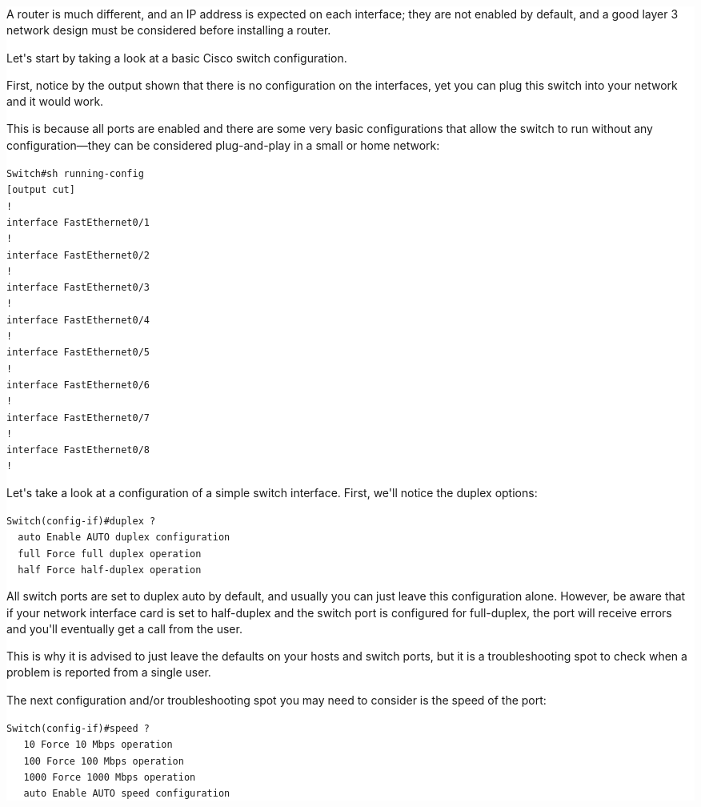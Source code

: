 A router is much different, and an IP address is expected on each interface; they are not enabled by default, and a good layer 3 network design must be considered before installing a router.

Let's start by taking a look at a basic Cisco switch configuration.

First, notice by the output shown that there is no configuration on the interfaces, yet you can plug this switch into your network and it would work.

This is because all ports are enabled and there are some very basic configurations that allow the switch to run without any configuration—they can be considered plug-and-play in a small or home network:

    Switch#sh running-config
    [output cut]
    !
    interface FastEthernet0/1
    !
    interface FastEthernet0/2
    !
    interface FastEthernet0/3
    !
    interface FastEthernet0/4
    !
    interface FastEthernet0/5
    !
    interface FastEthernet0/6
    !
    interface FastEthernet0/7
    !
    interface FastEthernet0/8
    !

Let's take a look at a configuration of a simple switch interface. First, we'll notice the duplex options:

    Switch(config-if)#duplex ?
      auto Enable AUTO duplex configuration
      full Force full duplex operation
      half Force half-duplex operation

All switch ports are set to duplex auto by default, and usually you can just leave this configuration alone. However, be aware that if your network interface card is set to half-duplex and the switch port is configured for full-duplex, the port will receive errors and you'll eventually get a call from the user.

This is why it is advised to just leave the defaults on your hosts and switch ports, but it is a troubleshooting spot to check when a problem is reported from a single user.

The next configuration and/or troubleshooting spot you may need to consider is the speed of the port:

    Switch(config-if)#speed ?
       10 Force 10 Mbps operation
       100 Force 100 Mbps operation
       1000 Force 1000 Mbps operation
       auto Enable AUTO speed configuration
